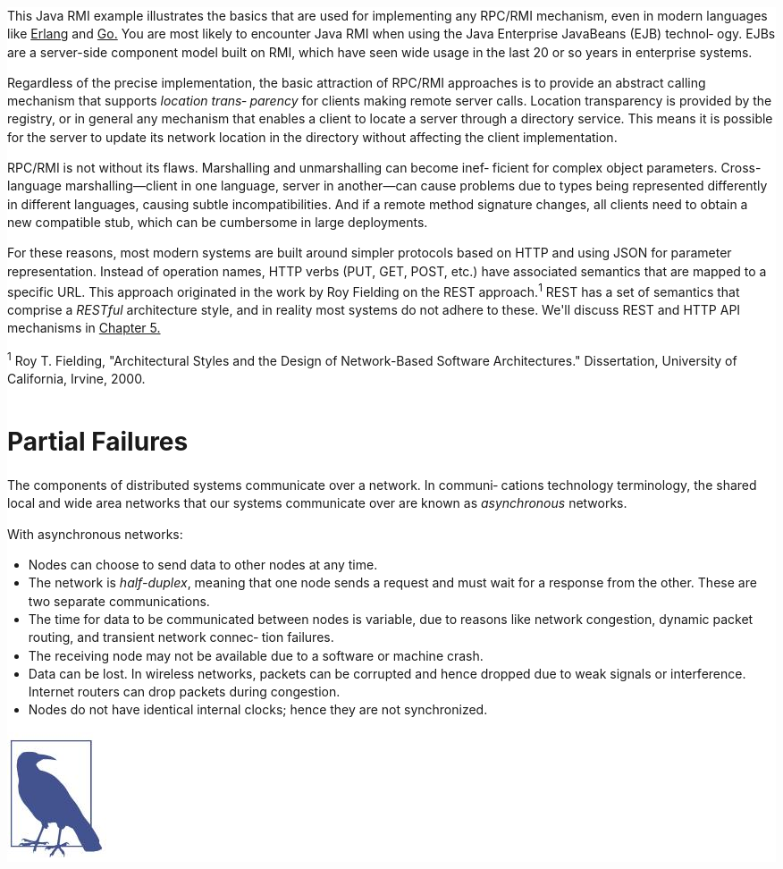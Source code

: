 This Java RMI example illustrates the basics that are used for implementing any RPC/RMI mechanism, even in modern languages like [Erlang](https://oreil.ly/D5biM) and [Go.](https://oreil.ly/zD8dS) You are most likely to encounter Java RMI when using the Java Enterprise JavaBeans (EJB) technol‐ ogy. EJBs are a server-side component model built on RMI, which have seen wide usage in the last 20 or so years in enterprise systems.

Regardless of the precise implementation, the basic attraction of RPC/RMI approaches is to provide an abstract calling mechanism that supports *location trans‐ parency* for clients making remote server calls. Location transparency is provided by the registry, or in general any mechanism that enables a client to locate a server through a directory service. This means it is possible for the server to update its network location in the directory without affecting the client implementation.

RPC/RMI is not without its flaws. Marshalling and unmarshalling can become inef‐ ficient for complex object parameters. Cross-language marshalling—client in one language, server in another—can cause problems due to types being represented differently in different languages, causing subtle incompatibilities. And if a remote method signature changes, all clients need to obtain a new compatible stub, which can be cumbersome in large deployments.

For these reasons, most modern systems are built around simpler protocols based on HTTP and using JSON for parameter representation. Instead of operation names, HTTP verbs (PUT, GET, POST, etc.) have associated semantics that are mapped to a specific URL. This approach originated in the work by Roy Fielding on the REST approach.<sup>1</sup> REST has a set of semantics that comprise a *RESTful* architecture style, and in reality most systems do not adhere to these. We'll discuss REST and HTTP API mechanisms in [Chapter 5.](#page-110-0)

<sup>1</sup> Roy T. Fielding, "Architectural Styles and the Design of Network-Based Software Architectures." Dissertation, University of California, Irvine, 2000.

# <span id="page-66-0"></span>**Partial Failures**

The components of distributed systems communicate over a network. In communi‐ cations technology terminology, the shared local and wide area networks that our systems communicate over are known as *asynchronous* networks.

With asynchronous networks:

- Nodes can choose to send data to other nodes at any time.
- The network is *half-duplex*, meaning that one node sends a request and must wait for a response from the other. These are two separate communications.
- The time for data to be communicated between nodes is variable, due to reasons like network congestion, dynamic packet routing, and transient network connec‐ tion failures.
- The receiving node may not be available due to a software or machine crash.
- Data can be lost. In wireless networks, packets can be corrupted and hence dropped due to weak signals or interference. Internet routers can drop packets during congestion.
- Nodes do not have identical internal clocks; hence they are not synchronized.

![](_page_66_Picture_9.jpeg)
